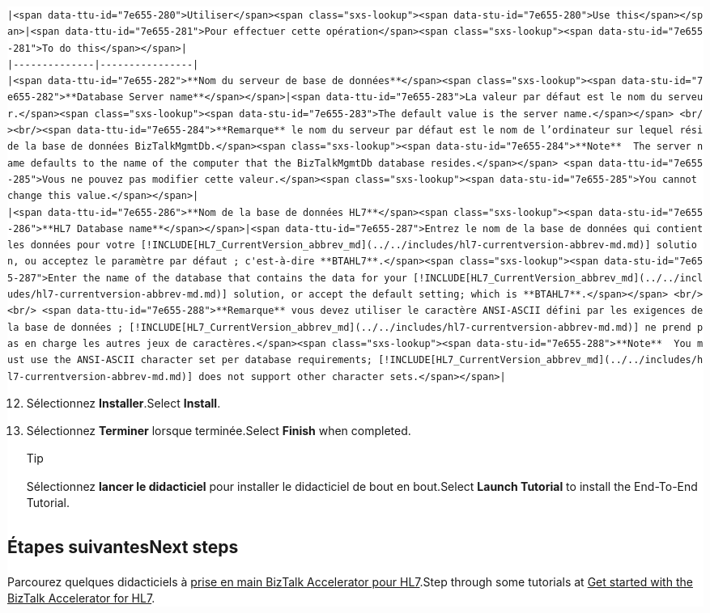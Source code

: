     |<span data-ttu-id="7e655-280">Utiliser</span><span class="sxs-lookup"><span data-stu-id="7e655-280">Use this</span></span>|<span data-ttu-id="7e655-281">Pour effectuer cette opération</span><span class="sxs-lookup"><span data-stu-id="7e655-281">To do this</span></span>|  
    |--------------|----------------|  
    |<span data-ttu-id="7e655-282">**Nom du serveur de base de données**</span><span class="sxs-lookup"><span data-stu-id="7e655-282">**Database Server name**</span></span>|<span data-ttu-id="7e655-283">La valeur par défaut est le nom du serveur.</span><span class="sxs-lookup"><span data-stu-id="7e655-283">The default value is the server name.</span></span> <br/><br/><span data-ttu-id="7e655-284">**Remarque** le nom du serveur par défaut est le nom de l’ordinateur sur lequel réside la base de données BizTalkMgmtDb.</span><span class="sxs-lookup"><span data-stu-id="7e655-284">**Note**  The server name defaults to the name of the computer that the BizTalkMgmtDb database resides.</span></span> <span data-ttu-id="7e655-285">Vous ne pouvez pas modifier cette valeur.</span><span class="sxs-lookup"><span data-stu-id="7e655-285">You cannot change this value.</span></span>|  
    |<span data-ttu-id="7e655-286">**Nom de la base de données HL7**</span><span class="sxs-lookup"><span data-stu-id="7e655-286">**HL7 Database name**</span></span>|<span data-ttu-id="7e655-287">Entrez le nom de la base de données qui contient les données pour votre [!INCLUDE[HL7_CurrentVersion_abbrev_md](../../includes/hl7-currentversion-abbrev-md.md)] solution, ou acceptez le paramètre par défaut ; c'est-à-dire **BTAHL7**.</span><span class="sxs-lookup"><span data-stu-id="7e655-287">Enter the name of the database that contains the data for your [!INCLUDE[HL7_CurrentVersion_abbrev_md](../../includes/hl7-currentversion-abbrev-md.md)] solution, or accept the default setting; which is **BTAHL7**.</span></span> <br/><br/> <span data-ttu-id="7e655-288">**Remarque** vous devez utiliser le caractère ANSI-ASCII défini par les exigences de la base de données ; [!INCLUDE[HL7_CurrentVersion_abbrev_md](../../includes/hl7-currentversion-abbrev-md.md)] ne prend pas en charge les autres jeux de caractères.</span><span class="sxs-lookup"><span data-stu-id="7e655-288">**Note**  You must use the ANSI-ASCII character set per database requirements; [!INCLUDE[HL7_CurrentVersion_abbrev_md](../../includes/hl7-currentversion-abbrev-md.md)] does not support other character sets.</span></span>|  
  
12. <span data-ttu-id="7e655-289">Sélectionnez **Installer**.</span><span class="sxs-lookup"><span data-stu-id="7e655-289">Select **Install**.</span></span>  
  
15. <span data-ttu-id="7e655-290">Sélectionnez **Terminer** lorsque terminée.</span><span class="sxs-lookup"><span data-stu-id="7e655-290">Select **Finish** when completed.</span></span>  
  
    > [!TIP] 
    > <span data-ttu-id="7e655-291">Sélectionnez **lancer le didacticiel** pour installer le didacticiel de bout en bout.</span><span class="sxs-lookup"><span data-stu-id="7e655-291">Select **Launch Tutorial** to install the End-To-End Tutorial.</span></span>   
    
## <a name="next-steps"></a><span data-ttu-id="7e655-292">Étapes suivantes</span><span class="sxs-lookup"><span data-stu-id="7e655-292">Next steps</span></span>
<span data-ttu-id="7e655-293">Parcourez quelques didacticiels à [prise en main BizTalk Accelerator pour HL7](../../adapters-and-accelerators/accelerator-hl7/get-started-with-the-biztalk-accelerator-for-hl7.md).</span><span class="sxs-lookup"><span data-stu-id="7e655-293">Step through some tutorials at [Get started with the BizTalk Accelerator for HL7](../../adapters-and-accelerators/accelerator-hl7/get-started-with-the-biztalk-accelerator-for-hl7.md).</span></span>